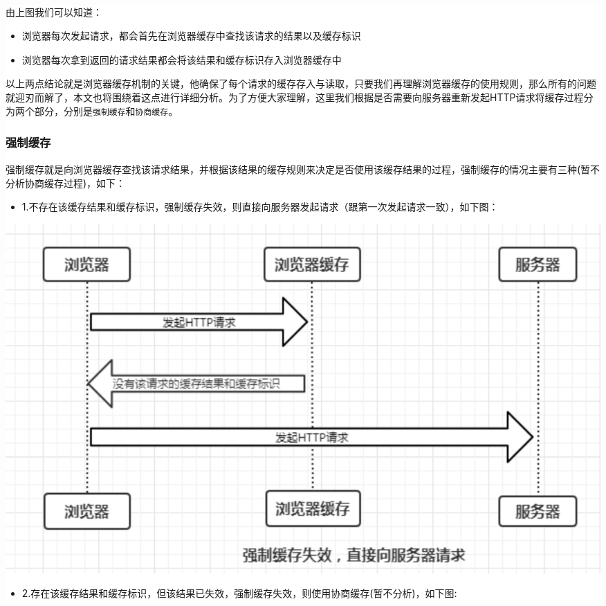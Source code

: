 由上图我们可以知道：

* 浏览器每次发起请求，都会首先在浏览器缓存中查找该请求的结果以及缓存标识

* 浏览器每次拿到返回的请求结果都会将该结果和缓存标识存入浏览器缓存中

以上两点结论就是浏览器缓存机制的关键，他确保了每个请求的缓存存入与读取，只要我们再理解浏览器缓存的使用规则，那么所有的问题就迎刃而解了，本文也将围绕着这点进行详细分析。为了方便大家理解，这里我们根据是否需要向服务器重新发起HTTP请求将缓存过程分为两个部分，分别是`强制缓存`和`协商缓存`。

### 强制缓存
强制缓存就是向浏览器缓存查找该请求结果，并根据该结果的缓存规则来决定是否使用该缓存结果的过程，强制缓存的情况主要有三种(暂不分析协商缓存过程)，如下：

* 1.不存在该缓存结果和缓存标识，强制缓存失效，则直接向服务器发起请求（跟第一次发起请求一致），如下图：

![不存在缓存结果和缓存标示](../../images/http-cache-1.png)

* 2.存在该缓存结果和缓存标识，但该结果已失效，强制缓存失效，则使用协商缓存(暂不分析)，如下图:
